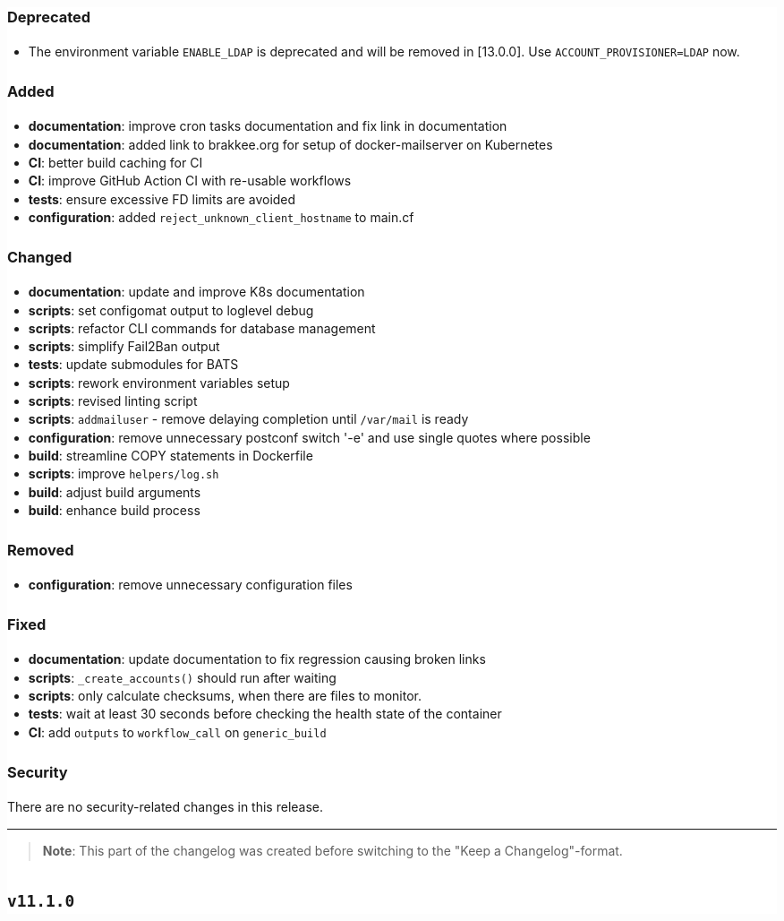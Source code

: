 ### Deprecated

- The environment variable `ENABLE_LDAP` is deprecated and will be removed in [13.0.0]. Use `ACCOUNT_PROVISIONER=LDAP` now.

### Added

- **documentation**: improve cron tasks documentation and fix link in documentation
- **documentation**: added link to brakkee.org for setup of docker-mailserver on Kubernetes
- **CI**: better build caching for CI
- **CI**: improve GitHub Action CI with re-usable workflows
- **tests**: ensure excessive FD limits are avoided
- **configuration**: added `reject_unknown_client_hostname` to main.cf

### Changed

- **documentation**: update and improve K8s documentation
- **scripts**: set configomat output to loglevel debug
- **scripts**: refactor CLI commands for database management
- **scripts**: simplify Fail2Ban output
- **tests**: update submodules for BATS
- **scripts**: rework environment variables setup
- **scripts**: revised linting script
- **scripts**: `addmailuser` - remove delaying completion until `/var/mail` is ready
- **configuration**: remove unnecessary postconf switch '-e' and use single quotes where possible
- **build**: streamline COPY statements in Dockerfile
- **scripts**: improve `helpers/log.sh`
- **build**: adjust build arguments
- **build**: enhance build process

### Removed

- **configuration**: remove unnecessary configuration files

### Fixed

- **documentation**: update documentation to fix regression causing broken links
- **scripts**: `_create_accounts()` should run after waiting
- **scripts**: only calculate checksums, when there are files to monitor.
- **tests**: wait at least 30 seconds before checking the health state of the container
- **CI**: add `outputs` to `workflow_call` on `generic_build`

### Security

There are no security-related changes in this release.

---

> **Note**: This part of the changelog was created before switching to the "Keep a Changelog"-format.

## `v11.1.0`


[docs::env-rspamd-check-auth]: https://docker-mailserver.github.io/docker-mailserver/v13.0/config/environment/#rspamd_check_authenticated